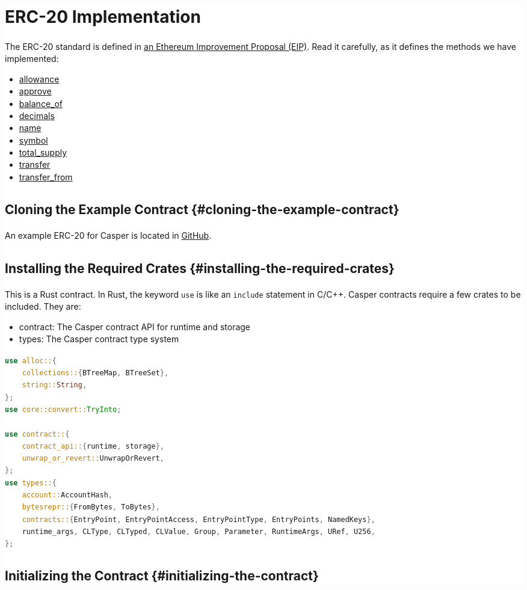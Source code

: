 # ERC-20 Implementation

The ERC-20 standard is defined in [an Ethereum Improvement Proposal (EIP)](https://github.com/ethereum/EIPs/blob/master/EIPS/eip-20.md#). Read it carefully, as it defines the methods we have implemented:

-   [allowance](#the-total-supply-balance-of-and-allowance-functions)
-   [approve](#the-approve-and-transfer-from-functions)
-   [balance_of](#the-total-supply-balance-of-and-allowance-functions)
-   [decimals](#the-name-symbol-and-decimals-functions)
-   [name](#the-name-symbol-and-decimals-functions)
-   [symbol](#the-name-symbol-and-decimals-functions)
-   [total_supply](#the-total-supply-balance-of-and-allowance-functions)
-   [transfer](#the-transfer-function)
-   [transfer_from](#the-approve-and-transfer-from-functions)

## Cloning the Example Contract {#cloning-the-example-contract}

An example ERC-20 for Casper is located in [GitHub](https://github.com/casper-ecosystem/erc20).

## Installing the Required Crates {#installing-the-required-crates}

This is a Rust contract. In Rust, the keyword `use` is like an `include` statement in C/C++. Casper contracts require a few crates to be included. They are:

-   contract: The Casper contract API for runtime and storage
-   types: The Casper contract type system

```rust
use alloc::{
    collections::{BTreeMap, BTreeSet},
    string::String,
};
use core::convert::TryInto;

use contract::{
    contract_api::{runtime, storage},
    unwrap_or_revert::UnwrapOrRevert,
};
use types::{
    account::AccountHash,
    bytesrepr::{FromBytes, ToBytes},
    contracts::{EntryPoint, EntryPointAccess, EntryPointType, EntryPoints, NamedKeys},
    runtime_args, CLType, CLTyped, CLValue, Group, Parameter, RuntimeArgs, URef, U256,
};
```

## Initializing the Contract {#initializing-the-contract}

